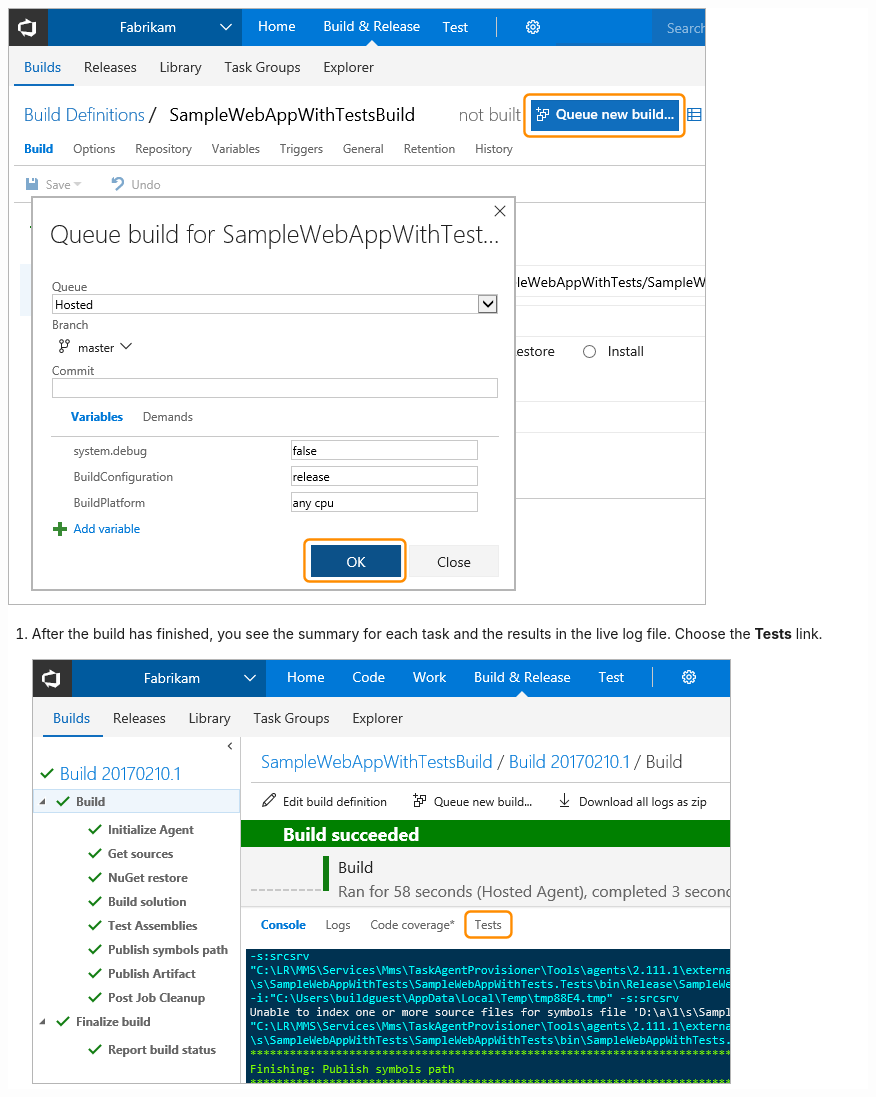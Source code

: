    ![Starting a test build](_img/example-continuous-testing/example-continuous-testing-28.png)

1. After the build has finished, you see the summary for each task and the results in the live log file.
   Choose the **Tests** link.

   ![Viewing the build results](_img/example-continuous-testing/example-continuous-testing-29.png)
